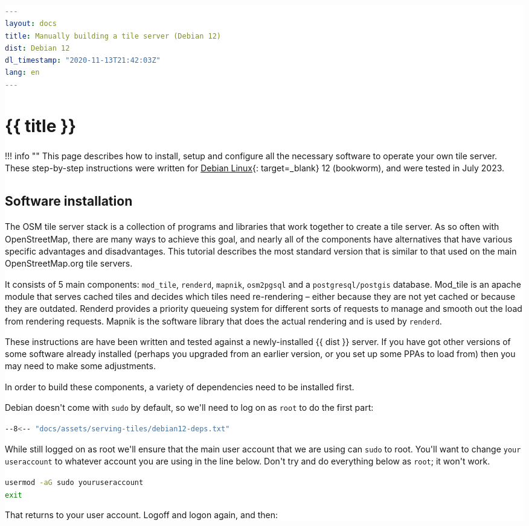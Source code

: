 ```yaml
---
layout: docs
title: Manually building a tile server (Debian 12)
dist: Debian 12
dl_timestamp: "2020-11-13T21:42:03Z"
lang: en
---
```


# {{ title }}

!!! info ""
    This page describes how to install, setup and configure all the necessary software to operate your own tile server. These step-by-step instructions were written for [Debian Linux](https://www.debian.org/){: target=_blank} 12 (bookworm), and were tested in July 2023.

## Software installation

The OSM tile server stack is a collection of programs and libraries that work together to create a tile server. As so often with OpenStreetMap, there are many ways to achieve this goal, and nearly all of the components have alternatives that have various specific advantages and disadvantages. This tutorial describes the most standard version that is similar to that used on the main OpenStreetMap.org tile servers.

It consists of 5 main components: `mod_tile`, `renderd`, `mapnik`, `osm2pgsql` and a `postgresql/postgis` database. Mod_tile is an apache module that serves cached tiles and decides which tiles need re-rendering&nbsp;– either because they are not yet cached or because they are outdated. Renderd provides a priority queueing system for different sorts of requests to manage and smooth out the load from rendering requests. Mapnik is the software library that does the actual rendering and is used by `renderd`.

These instructions are have been written and tested against a newly-installed {{ dist }} server. If you have got other versions of some software already installed (perhaps you upgraded from an earlier version, or you set up some PPAs to load from) then you may need to make some adjustments.

In order to build these components, a variety of dependencies need to be installed first.

Debian doesn't come with `sudo` by default, so we'll need to log on as `root` to do the first part:

```sh
--8<-- "docs/assets/serving-tiles/debian12-deps.txt"
```

While still logged on as root we'll ensure that the main user account that we are using can `sudo` to root. You'll want to change `youruseraccount` to whatever account you are using in the line below. Don't try and do everything below as `root`; it won't work.

```sh
usermod -aG sudo youruseraccount
exit
```

That returns to your user account. Logoff and logon again, and then:
